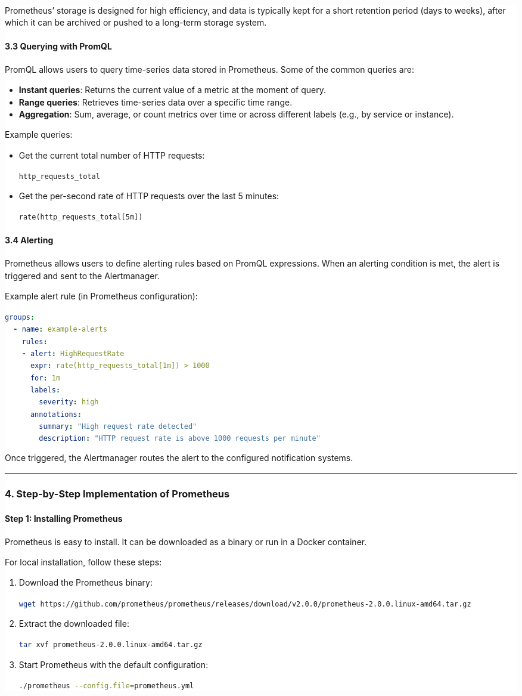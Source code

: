 Prometheus’ storage is designed for high efficiency, and data is typically kept for a short retention period (days to weeks), after which it can be archived or pushed to a long-term storage system.

#### **3.3 Querying with PromQL**
PromQL allows users to query time-series data stored in Prometheus. Some of the common queries are:
- **Instant queries**: Returns the current value of a metric at the moment of query.
- **Range queries**: Retrieves time-series data over a specific time range.
- **Aggregation**: Sum, average, or count metrics over time or across different labels (e.g., by service or instance).

Example queries:
- Get the current total number of HTTP requests:
  ```promql
  http_requests_total
  ```
- Get the per-second rate of HTTP requests over the last 5 minutes:
  ```promql
  rate(http_requests_total[5m])
  ```

#### **3.4 Alerting**
Prometheus allows users to define alerting rules based on PromQL expressions. When an alerting condition is met, the alert is triggered and sent to the Alertmanager.

Example alert rule (in Prometheus configuration):
```yaml
groups:
  - name: example-alerts
    rules:
    - alert: HighRequestRate
      expr: rate(http_requests_total[1m]) > 1000
      for: 1m
      labels:
        severity: high
      annotations:
        summary: "High request rate detected"
        description: "HTTP request rate is above 1000 requests per minute"
```
Once triggered, the Alertmanager routes the alert to the configured notification systems.

---

### **4. Step-by-Step Implementation of Prometheus**

#### **Step 1: Installing Prometheus**
Prometheus is easy to install. It can be downloaded as a binary or run in a Docker container.

For local installation, follow these steps:
1. Download the Prometheus binary:
   ```bash
   wget https://github.com/prometheus/prometheus/releases/download/v2.0.0/prometheus-2.0.0.linux-amd64.tar.gz
   ```
2. Extract the downloaded file:
   ```bash
   tar xvf prometheus-2.0.0.linux-amd64.tar.gz
   ```
3. Start Prometheus with the default configuration:
   ```bash
   ./prometheus --config.file=prometheus.yml
   ```
